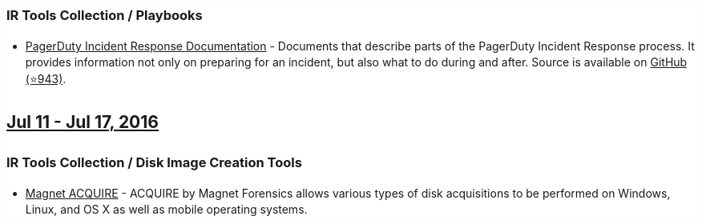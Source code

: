 ### IR Tools Collection / Playbooks

*   [PagerDuty Incident Response Documentation](https://response.pagerduty.com/) - Documents that describe parts of the PagerDuty Incident Response process. It provides information not only on preparing for an incident, but also what to do during and after. Source is available on [GitHub (⭐943)](https://github.com/PagerDuty/incident-response-docs).

## [Jul 11 - Jul 17, 2016](/content/2016/28/README.md)

### IR Tools Collection / Disk Image Creation Tools

*   [Magnet ACQUIRE](https://www.magnetforensics.com/magnet-acquire/) - ACQUIRE by Magnet Forensics allows various types of disk acquisitions to be performed on Windows, Linux, and OS X as well as mobile operating systems.